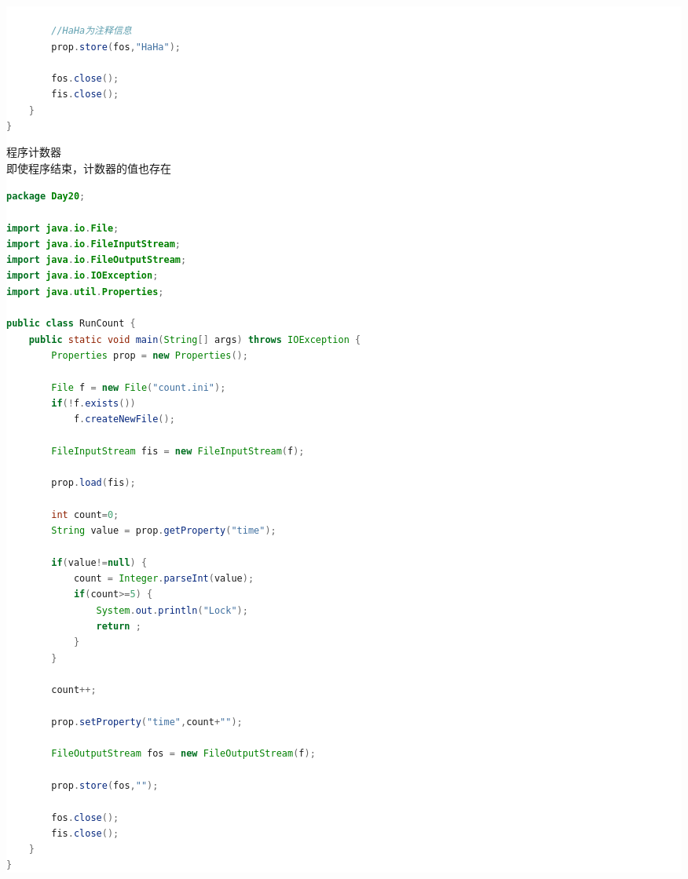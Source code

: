 ```java
        
        //HaHa为注释信息
        prop.store(fos,"HaHa");

        fos.close();
        fis.close();
    }
}
```

程序计数器  
即使程序结束，计数器的值也存在  

```java
package Day20;

import java.io.File;
import java.io.FileInputStream;
import java.io.FileOutputStream;
import java.io.IOException;
import java.util.Properties;

public class RunCount {
    public static void main(String[] args) throws IOException {
        Properties prop = new Properties();

        File f = new File("count.ini");
        if(!f.exists())
            f.createNewFile();

        FileInputStream fis = new FileInputStream(f);

        prop.load(fis);

        int count=0;
        String value = prop.getProperty("time");

        if(value!=null) {
            count = Integer.parseInt(value);
            if(count>=5) {
                System.out.println("Lock");
                return ;
            }
        }

        count++;

        prop.setProperty("time",count+"");

        FileOutputStream fos = new FileOutputStream(f);

        prop.store(fos,"");

        fos.close();
        fis.close();
    }
}
```
